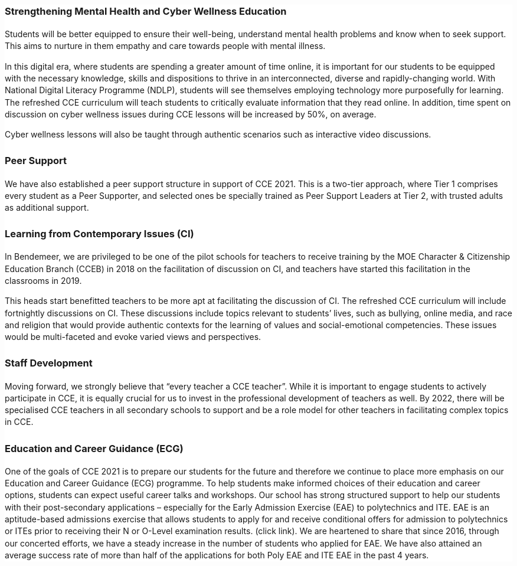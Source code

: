 
### Strengthening Mental Health and Cyber Wellness Education 

Students will be better equipped to ensure their well-being, understand mental health problems and know when to seek support. This aims to nurture in them empathy and care towards people with mental illness.

In this digital era, where students are spending a greater amount of time online, it is important for our students to be equipped with the necessary knowledge, skills and dispositions to thrive in an interconnected, diverse and rapidly-changing world. With National Digital Literacy Programme (NDLP), students will see themselves employing technology more purposefully for learning. The refreshed CCE curriculum will teach students to critically evaluate information that they read online. In addition, time spent on discussion on cyber wellness issues during CCE lessons will be increased by 50%, on average.

Cyber wellness lessons will also be taught through authentic scenarios such as interactive video discussions.

 
### Peer Support

We have also established a peer support structure in support of CCE 2021. This is a two-tier approach, where Tier 1 comprises every student as a Peer Supporter, and selected ones be specially trained as Peer Support Leaders at Tier 2, with trusted adults as additional support.


### Learning from Contemporary Issues (CI)

In Bendemeer, we are privileged to be one of the pilot schools for teachers to receive training by the MOE Character & Citizenship Education Branch (CCEB) in 2018 on the facilitation of  discussion on CI, and teachers have started this facilitation in the classrooms in 2019.

This heads start benefitted teachers to be more apt at facilitating the discussion of CI. The refreshed CCE curriculum will include fortnightly discussions on CI. These discussions include topics relevant to students’ lives, such as bullying, online media, and race and religion that would provide authentic contexts for the learning of values and social-emotional competencies. These issues would be multi-faceted and evoke varied views and perspectives.
 

### Staff Development

Moving forward, we strongly believe that “every teacher a CCE teacher”. While it is important to engage students to actively participate in CCE, it is equally crucial for us to invest in the professional development of teachers as well. By 2022, there will be specialised CCE teachers in all secondary schools to support and be a role model for other teachers in facilitating complex topics in CCE.
 

### Education and Career Guidance (ECG)

One of the goals of CCE 2021 is to prepare our students for the future and therefore we continue to place more emphasis on our Education and Career Guidance (ECG) programme. To help students make informed choices of their education and career options, students can expect useful career talks and workshops. Our school has strong structured support to help our students with their post-secondary applications – especially for the Early Admission Exercise (EAE) to polytechnics and ITE. EAE is an aptitude-based admissions exercise that allows students to apply for and receive conditional offers for admission to polytechnics or ITEs prior to receiving their N or O-Level examination results. (click link). We are heartened to share that since 2016, through our concerted efforts, we have a steady increase in the number of students who applied for EAE. We have also attained an average success rate of more than half of the applications for both Poly EAE and ITE EAE in the past 4 years.
 